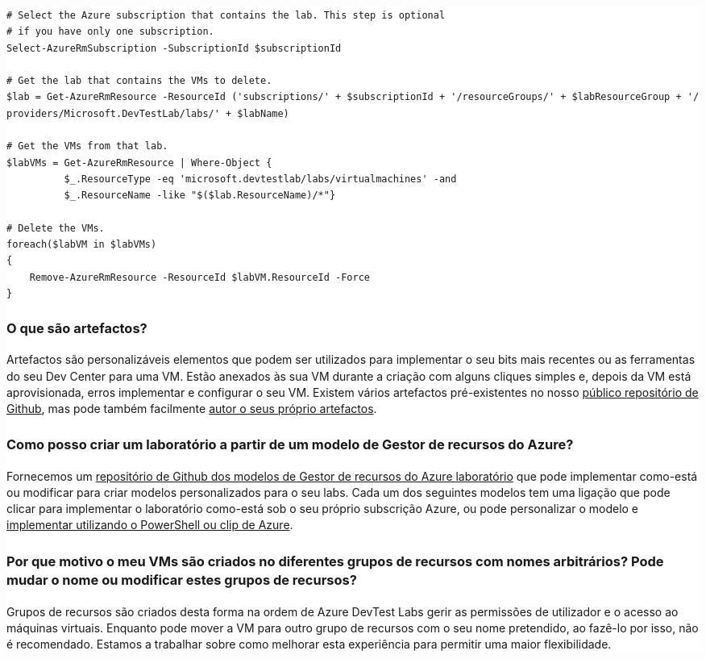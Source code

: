     # Select the Azure subscription that contains the lab. This step is optional
    # if you have only one subscription.
    Select-AzureRmSubscription -SubscriptionId $subscriptionId
    
    # Get the lab that contains the VMs to delete.
    $lab = Get-AzureRmResource -ResourceId ('subscriptions/' + $subscriptionId + '/resourceGroups/' + $labResourceGroup + '/providers/Microsoft.DevTestLab/labs/' + $labName)
    
    # Get the VMs from that lab.
    $labVMs = Get-AzureRmResource | Where-Object { 
              $_.ResourceType -eq 'microsoft.devtestlab/labs/virtualmachines' -and
              $_.ResourceName -like "$($lab.ResourceName)/*"}
    
    # Delete the VMs.
    foreach($labVM in $labVMs)
    {
        Remove-AzureRmResource -ResourceId $labVM.ResourceId -Force
    }




### <a name="what-are-artifacts"></a>O que são artefactos? 
Artefactos são personalizáveis elementos que podem ser utilizados para implementar o seu bits mais recentes ou as ferramentas do seu Dev Center para uma VM. Estão anexados às sua VM durante a criação com alguns cliques simples e, depois da VM está aprovisionada, erros implementar e configurar o seu VM. Existem vários artefactos pré-existentes no nosso [público repositório de Github](https://github.com/Azure/azure-devtestlab/tree/master/Artifacts), mas pode também facilmente [autor o seus próprio artefactos](devtest-lab-artifact-author.md). 

### <a name="how-do-i-create-a-lab-from-an-azure-resource-manager-template"></a>Como posso criar um laboratório a partir de um modelo de Gestor de recursos do Azure? 
Fornecemos um [repositório de Github dos modelos de Gestor de recursos do Azure laboratório](https://github.com/Azure/azure-devtestlab/tree/master/ARMTemplates) que pode implementar como-está ou modificar para criar modelos personalizados para o seu labs. Cada um dos seguintes modelos tem uma ligação que pode clicar para implementar o laboratório como-está sob o seu próprio subscrição Azure, ou pode personalizar o modelo e [implementar utilizando o PowerShell ou clip de Azure](../resource-group-template-deploy.md).
 
### <a name="why-are-my-vms-created-in-different-resource-groups-with-arbitrary-names-can-i-rename-or-modify-these-resource-groups"></a>Por que motivo o meu VMs são criados no diferentes grupos de recursos com nomes arbitrários? Pode mudar o nome ou modificar estes grupos de recursos? 
Grupos de recursos são criados desta forma na ordem de Azure DevTest Labs gerir as permissões de utilizador e o acesso ao máquinas virtuais. Enquanto pode mover a VM para outro grupo de recursos com o seu nome pretendido, ao fazê-lo por isso, não é recomendado. Estamos a trabalhar sobre como melhorar esta experiência para permitir uma maior flexibilidade.   
 